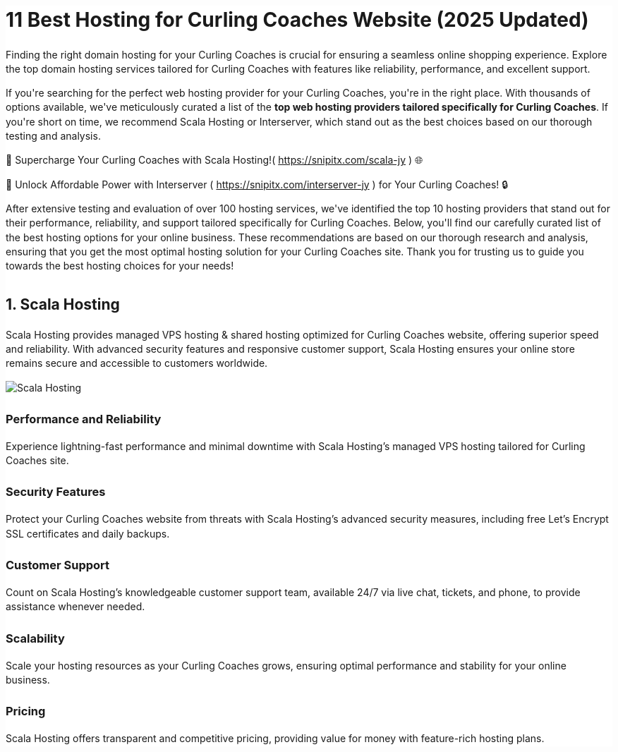 # 11 Best Hosting for Curling Coaches Website (2025 Updated)

Finding the right domain hosting for your Curling Coaches is crucial for ensuring a seamless online shopping experience. Explore the top domain hosting services tailored for Curling Coaches with features like reliability, performance, and excellent support.

If you're searching for the perfect web hosting provider for your Curling Coaches, you're in the right place. With thousands of options available, we've meticulously curated a list of the **top web hosting providers tailored specifically for Curling Coaches**. If you're short on time, we recommend Scala Hosting or Interserver, which stand out as the best choices based on our thorough testing and analysis.

🚀 Supercharge Your Curling Coaches with Scala Hosting!( https://snipitx.com/scala-jy ) 🌐 

💸 Unlock Affordable Power with Interserver ( https://snipitx.com/interserver-jy ) for Your Curling Coaches! 🔒

After extensive testing and evaluation of over 100 hosting services, we've identified the top 10 hosting providers that stand out for their performance, reliability, and support tailored specifically for Curling Coaches. Below, you'll find our carefully curated list of the best hosting options for your online business. These recommendations are based on our thorough research and analysis, ensuring that you get the most optimal hosting solution for your Curling Coaches site. Thank you for trusting us to guide you towards the best hosting choices for your needs!

## 1. Scala Hosting

Scala Hosting provides managed VPS hosting & shared hosting optimized for Curling Coaches website, offering superior speed and reliability. With advanced security features and responsive customer support, Scala Hosting ensures your online store remains secure and accessible to customers worldwide.

![Scala Hosting](https://i.imgur.com/uJ5JIK3.png "Scala Web Hosting")

### Performance and Reliability
Experience lightning-fast performance and minimal downtime with Scala Hosting’s managed VPS hosting tailored for Curling Coaches site.

### Security Features
Protect your Curling Coaches website from threats with Scala Hosting’s advanced security measures, including free Let’s Encrypt SSL certificates and daily backups.

### Customer Support
Count on Scala Hosting’s knowledgeable customer support team, available 24/7 via live chat, tickets, and phone, to provide assistance whenever needed.

### Scalability
Scale your hosting resources as your Curling Coaches grows, ensuring optimal performance and stability for your online business.

### Pricing
Scala Hosting offers transparent and competitive pricing, providing value for money with feature-rich hosting plans.
